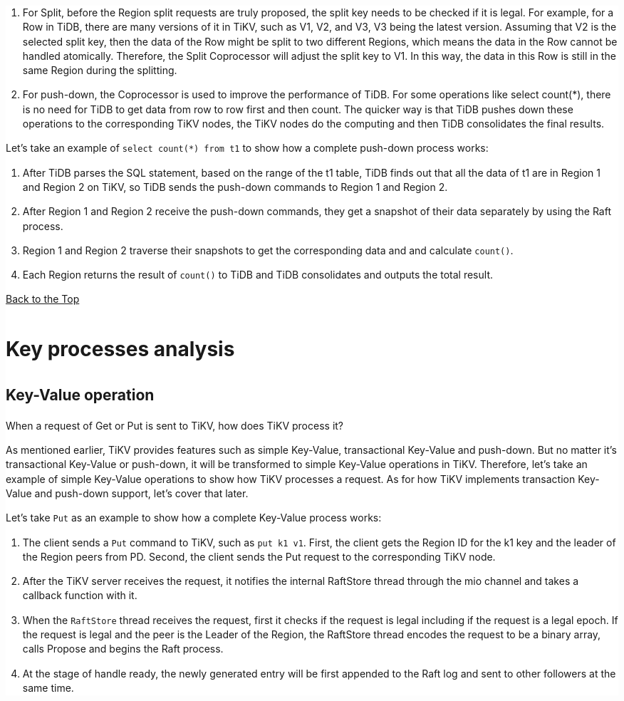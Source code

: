 1. For Split, before the Region split requests are truly proposed, the split key needs to be checked if it is legal. For example, for a Row in TiDB, there are many versions of it in TiKV, such as V1, V2, and V3, V3 being the latest version. Assuming that V2 is the selected split key, then the data of the Row might be split to two different Regions, which means the data in the Row cannot be handled atomically. Therefore, the Split Coprocessor will adjust the split key to V1. In this way, the data in this Row is still in the same Region during the splitting. 

2. For push-down, the Coprocessor is used to improve the performance of TiDB. For some operations like select count(*), there is no need for TiDB to get data from row to row first and then count. The quicker way is that TiDB pushes down these operations to the corresponding TiKV nodes, the TiKV nodes do the computing and then TiDB consolidates the final results.

Let’s take an example of `select count(*) from t1` to show how a complete push-down process works:

1. After TiDB parses the SQL statement, based on the range of the t1 table, TiDB finds out that all the data of t1 are in Region 1 and Region 2 on TiKV, so TiDB sends the push-down commands to Region 1 and Region 2.

2. After Region 1 and Region 2 receive the push-down commands, they get a snapshot of their data separately by using the Raft process. 

3. Region 1 and Region 2 traverse their snapshots to get the corresponding data and and calculate `count()`. 

4. Each Region returns the result of `count()` to TiDB and TiDB consolidates and outputs the total result.

[Back to the Top](#top)

# Key processes analysis

## Key-Value operation

When a request of Get or Put is sent to TiKV, how does TiKV process it?

As mentioned earlier, TiKV provides features such as simple Key-Value, transactional Key-Value and push-down. But no matter it’s transactional Key-Value or push-down, it will be transformed to simple Key-Value operations in TiKV. Therefore, let’s take an example of simple Key-Value operations to show how TiKV processes a request. As for how TiKV implements transaction Key-Value and push-down support, let’s cover that later.

Let’s take `Put` as an example to show how a complete Key-Value process works:

1. The client sends a `Put` command to TiKV, such as `put k1 v1`. First, the client gets the Region ID for the k1 key and the leader of the Region peers from PD. Second, the client sends the Put request to the corresponding TiKV node.

2. After the TiKV server receives the request, it notifies the internal RaftStore thread through the mio channel and takes a callback function with it.

3. When the `RaftStore` thread receives the request, first it checks if the request is legal including if the request is a legal epoch. If the request is legal and the peer is the Leader of the Region, the RaftStore thread encodes the request to be a binary array, calls Propose and begins the Raft process.

4. At the stage of handle ready, the newly generated entry will be first appended to the Raft log and sent to other followers at the same time.
